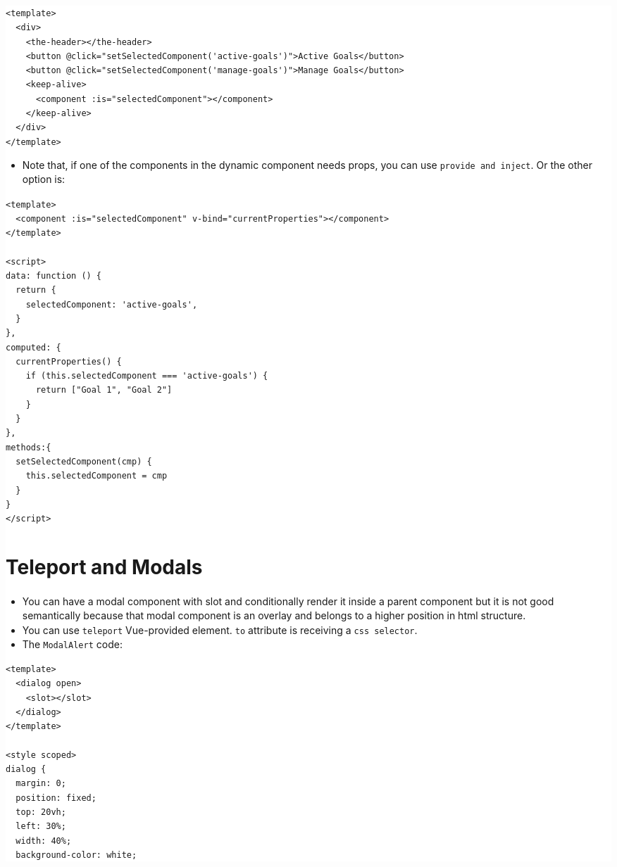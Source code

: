 ```vue
<template>
  <div>
    <the-header></the-header>
    <button @click="setSelectedComponent('active-goals')">Active Goals</button>
    <button @click="setSelectedComponent('manage-goals')">Manage Goals</button>
    <keep-alive>
      <component :is="selectedComponent"></component>
    </keep-alive>
  </div>
</template>
```

- Note that, if one of the components in the dynamic component needs props, you can use `provide and inject`. Or the other option is:

```vue
<template>
  <component :is="selectedComponent" v-bind="currentProperties"></component>
</template>

<script>
data: function () {
  return {
    selectedComponent: 'active-goals',
  }
},
computed: {
  currentProperties() {
    if (this.selectedComponent === 'active-goals') {
      return ["Goal 1", "Goal 2"]
    }
  }
},
methods:{
  setSelectedComponent(cmp) {
    this.selectedComponent = cmp
  }
}
</script>
```

# Teleport and Modals

- You can have a modal component with slot and conditionally render it inside a parent component but it is not good semantically because that modal component is an overlay and belongs to a higher position in html structure.
- You can use `teleport` Vue-provided element. `to` attribute is receiving a `css selector`.
- The `ModalAlert` code:

```vue
<template>
  <dialog open>
    <slot></slot>
  </dialog>
</template>

<style scoped>
dialog {
  margin: 0;
  position: fixed;
  top: 20vh;
  left: 30%;
  width: 40%;
  background-color: white;
```
